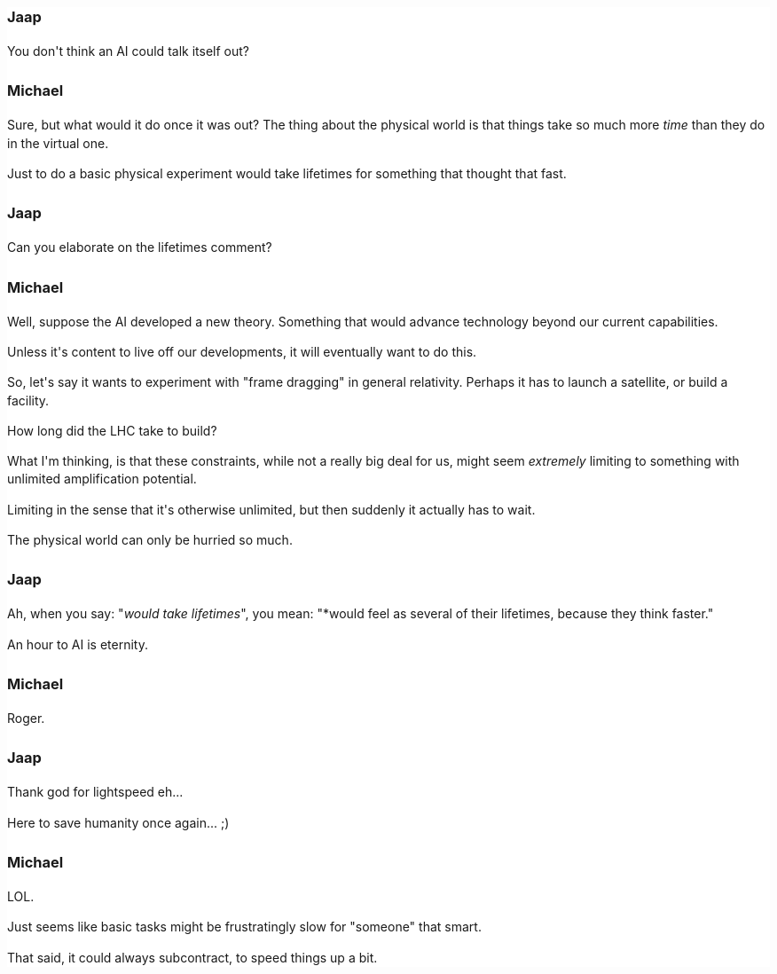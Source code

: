 ### Jaap
You don't think an AI could talk itself out?

### Michael
Sure, but what would it do once it was out? The thing about the physical world is
that things take so much more *time* than they do in the virtual one.

Just to do a basic physical experiment would take lifetimes for something that thought
that fast.

### Jaap
Can you elaborate on the lifetimes comment?

### Michael
Well, suppose the AI developed a new theory. Something that would advance technology beyond our current capabilities.

Unless it's content to live off our developments, it will eventually want to do
this.

So, let's say it wants to experiment with "frame dragging" in general relativity.
Perhaps it has to launch a satellite, or build a facility.

How long did the LHC take to build?

What I'm thinking, is that these constraints, while not a really big deal for us,
might seem *extremely* limiting to something with unlimited amplification potential.

Limiting in the sense that it's otherwise unlimited, but then suddenly it actually
has to wait.

The physical world can only be hurried so much.

### Jaap
Ah, when you say: "*would take lifetimes*", you mean: "*would feel as several of their
lifetimes, because they think faster."

An hour to AI is eternity.

### Michael
Roger.

### Jaap
Thank god for lightspeed eh...

Here to save humanity once again... ;)

### Michael
LOL.

Just seems like basic tasks might be frustratingly slow for "someone" that smart.

That said, it could always subcontract, to speed things up a bit.
